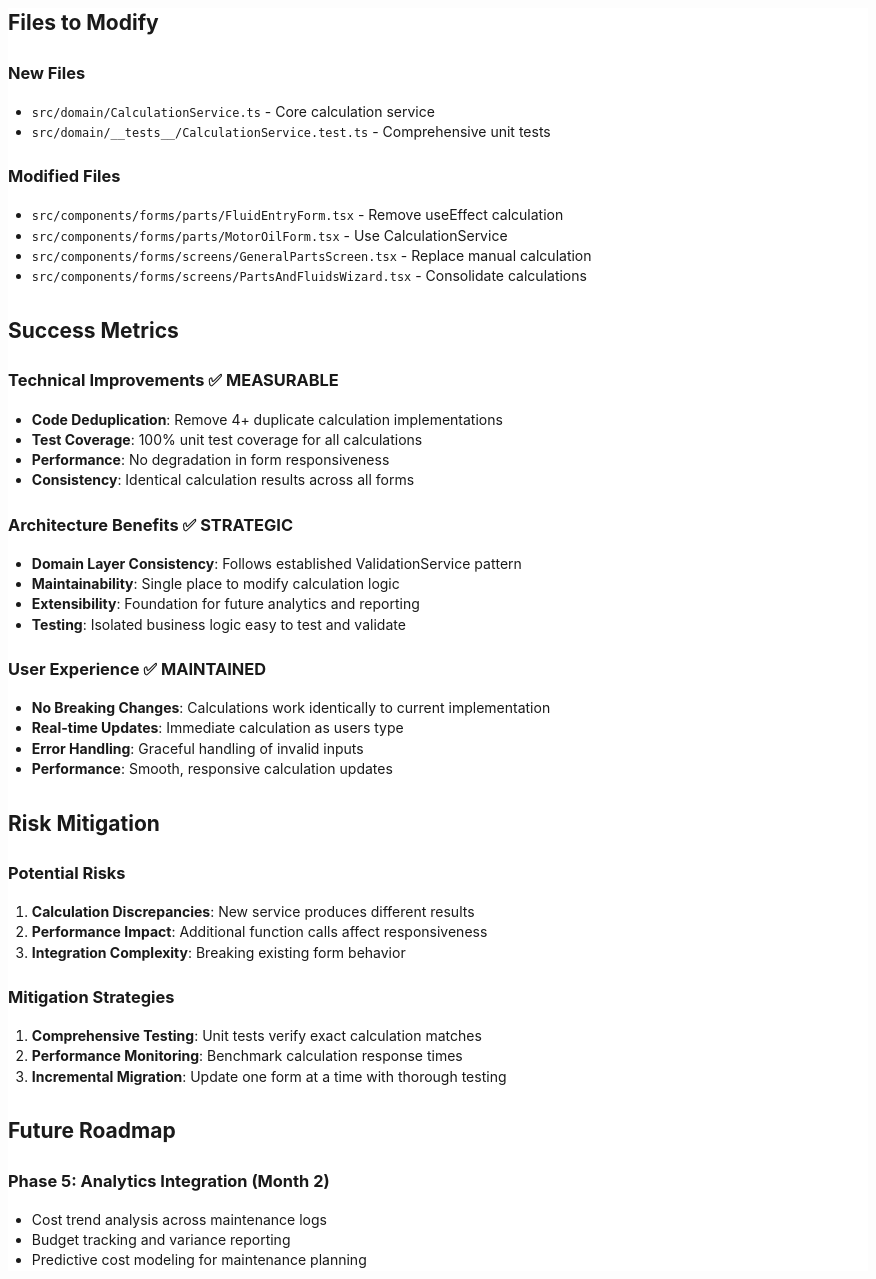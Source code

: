## Files to Modify

### New Files
- `src/domain/CalculationService.ts` - Core calculation service
- `src/domain/__tests__/CalculationService.test.ts` - Comprehensive unit tests

### Modified Files
- `src/components/forms/parts/FluidEntryForm.tsx` - Remove useEffect calculation
- `src/components/forms/parts/MotorOilForm.tsx` - Use CalculationService
- `src/components/forms/screens/GeneralPartsScreen.tsx` - Replace manual calculation
- `src/components/forms/screens/PartsAndFluidsWizard.tsx` - Consolidate calculations

## Success Metrics

### Technical Improvements ✅ MEASURABLE
- **Code Deduplication**: Remove 4+ duplicate calculation implementations
- **Test Coverage**: 100% unit test coverage for all calculations
- **Performance**: No degradation in form responsiveness
- **Consistency**: Identical calculation results across all forms

### Architecture Benefits ✅ STRATEGIC
- **Domain Layer Consistency**: Follows established ValidationService pattern
- **Maintainability**: Single place to modify calculation logic
- **Extensibility**: Foundation for future analytics and reporting
- **Testing**: Isolated business logic easy to test and validate

### User Experience ✅ MAINTAINED
- **No Breaking Changes**: Calculations work identically to current implementation
- **Real-time Updates**: Immediate calculation as users type
- **Error Handling**: Graceful handling of invalid inputs
- **Performance**: Smooth, responsive calculation updates

## Risk Mitigation

### Potential Risks
1. **Calculation Discrepancies**: New service produces different results
2. **Performance Impact**: Additional function calls affect responsiveness
3. **Integration Complexity**: Breaking existing form behavior

### Mitigation Strategies
1. **Comprehensive Testing**: Unit tests verify exact calculation matches
2. **Performance Monitoring**: Benchmark calculation response times
3. **Incremental Migration**: Update one form at a time with thorough testing

## Future Roadmap

### Phase 5: Analytics Integration (Month 2)
- Cost trend analysis across maintenance logs
- Budget tracking and variance reporting
- Predictive cost modeling for maintenance planning
